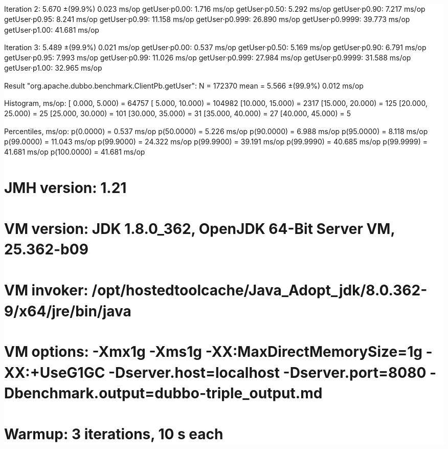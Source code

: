 Iteration   2: 5.670 ±(99.9%) 0.023 ms/op
                 getUser·p0.00:   1.716 ms/op
                 getUser·p0.50:   5.292 ms/op
                 getUser·p0.90:   7.217 ms/op
                 getUser·p0.95:   8.241 ms/op
                 getUser·p0.99:   11.158 ms/op
                 getUser·p0.999:  26.890 ms/op
                 getUser·p0.9999: 39.773 ms/op
                 getUser·p1.00:   41.681 ms/op

Iteration   3: 5.489 ±(99.9%) 0.021 ms/op
                 getUser·p0.00:   0.537 ms/op
                 getUser·p0.50:   5.169 ms/op
                 getUser·p0.90:   6.791 ms/op
                 getUser·p0.95:   7.993 ms/op
                 getUser·p0.99:   11.026 ms/op
                 getUser·p0.999:  27.984 ms/op
                 getUser·p0.9999: 31.588 ms/op
                 getUser·p1.00:   32.965 ms/op



Result "org.apache.dubbo.benchmark.ClientPb.getUser":
  N = 172370
  mean =      5.566 ±(99.9%) 0.012 ms/op

  Histogram, ms/op:
    [ 0.000,  5.000) = 64757 
    [ 5.000, 10.000) = 104982 
    [10.000, 15.000) = 2317 
    [15.000, 20.000) = 125 
    [20.000, 25.000) = 25 
    [25.000, 30.000) = 101 
    [30.000, 35.000) = 31 
    [35.000, 40.000) = 27 
    [40.000, 45.000) = 5 

  Percentiles, ms/op:
      p(0.0000) =      0.537 ms/op
     p(50.0000) =      5.226 ms/op
     p(90.0000) =      6.988 ms/op
     p(95.0000) =      8.118 ms/op
     p(99.0000) =     11.043 ms/op
     p(99.9000) =     24.322 ms/op
     p(99.9900) =     39.191 ms/op
     p(99.9990) =     40.685 ms/op
     p(99.9999) =     41.681 ms/op
    p(100.0000) =     41.681 ms/op


# JMH version: 1.21
# VM version: JDK 1.8.0_362, OpenJDK 64-Bit Server VM, 25.362-b09
# VM invoker: /opt/hostedtoolcache/Java_Adopt_jdk/8.0.362-9/x64/jre/bin/java
# VM options: -Xmx1g -Xms1g -XX:MaxDirectMemorySize=1g -XX:+UseG1GC -Dserver.host=localhost -Dserver.port=8080 -Dbenchmark.output=dubbo-triple_output.md
# Warmup: 3 iterations, 10 s each